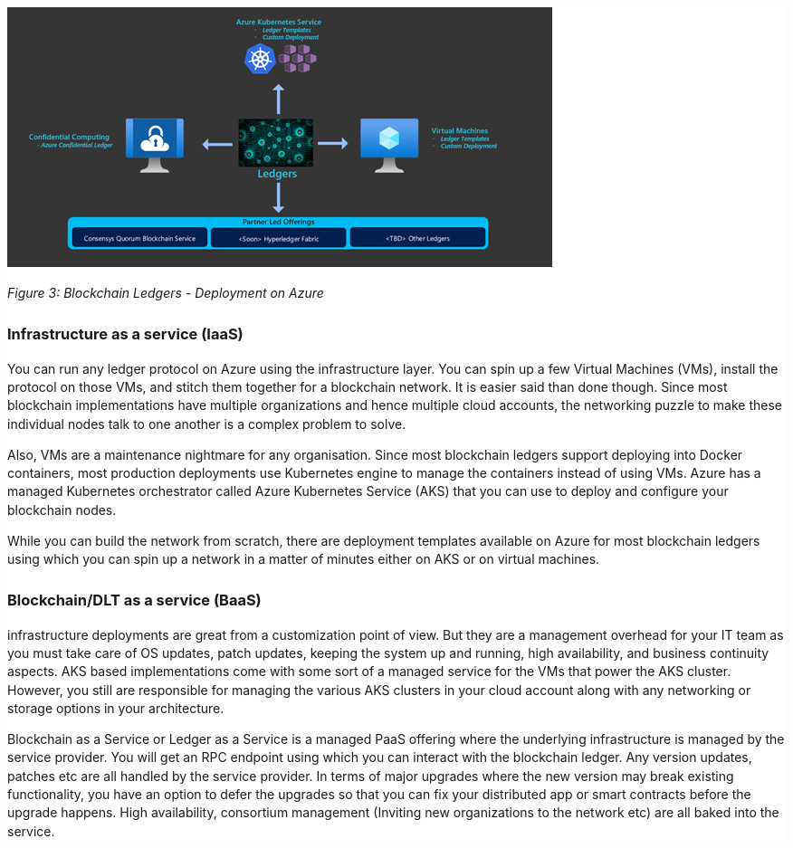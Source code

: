 ![](/MPC-Images/Picture3.png)

_Figure 3: Blockchain Ledgers - Deployment on Azure_

### Infrastructure as a service (IaaS)

You can run any ledger protocol on Azure using the infrastructure layer. You can spin up a few Virtual Machines (VMs), install the protocol on those VMs, and stitch them together for a blockchain network. It is easier said than done though. Since most blockchain implementations have multiple organizations and hence multiple cloud accounts, the networking puzzle to make these individual nodes talk to one another is a complex problem to solve.

Also, VMs are a maintenance nightmare for any organisation. Since most blockchain ledgers support deploying into Docker containers, most production deployments use Kubernetes engine to manage the containers instead of using VMs. Azure has a managed Kubernetes orchestrator called Azure Kubernetes Service (AKS) that you can use to deploy and configure your blockchain nodes.

While you can build the network from scratch, there are deployment templates available on Azure for most blockchain ledgers using which you can spin up a network in a matter of minutes either on AKS or on virtual machines.


### Blockchain/DLT as a service (BaaS)

infrastructure deployments are great from a customization point of view. But they are a management overhead for your IT team as you must take care of OS updates, patch updates, keeping the system up and running, high availability, and business continuity aspects. AKS based implementations come with some sort of a managed service for the VMs that power the AKS cluster. However, you still are responsible for managing the various AKS clusters in your cloud account along with any networking or storage options in your architecture.

Blockchain as a Service or Ledger as a Service is a managed PaaS offering where the underlying infrastructure is managed by the service provider. You will get an RPC endpoint using which you can interact with the blockchain ledger. Any version updates, patches etc are all handled by the service provider. In terms of major upgrades where the new version may break existing functionality, you have an option to defer the upgrades so that you can fix your distributed app or smart contracts before the upgrade happens. High availability, consortium management (Inviting new organizations to the network etc) are all baked into the service.
